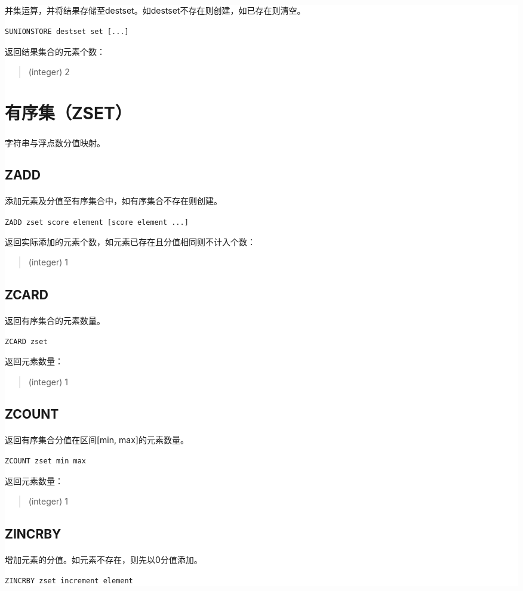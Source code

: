 并集运算，并将结果存储至destset。如destset不存在则创建，如已存在则清空。

```
SUNIONSTORE destset set [...]
```

返回结果集合的元素个数：

> (integer) 2

# 有序集（ZSET）

字符串与浮点数分值映射。

## ZADD

添加元素及分值至有序集合中，如有序集合不存在则创建。

```
ZADD zset score element [score element ...]
```

返回实际添加的元素个数，如元素已存在且分值相同则不计入个数：

> (integer) 1

## ZCARD

返回有序集合的元素数量。

```
ZCARD zset
```

返回元素数量：

> (integer) 1

## ZCOUNT

返回有序集合分值在区间[min, max]的元素数量。

```
ZCOUNT zset min max
```

返回元素数量：

> (integer) 1

## ZINCRBY

增加元素的分值。如元素不存在，则先以0分值添加。

```
ZINCRBY zset increment element
```
